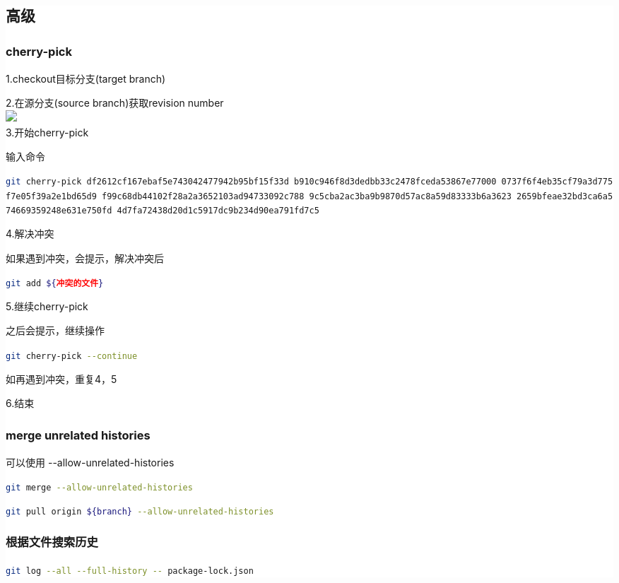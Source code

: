 <a name="dfac151d"></a>
## 高级
<a name="cherry-pick"></a>
### cherry-pick

1.checkout目标分支(target branch)

2.在源分支(source  branch)获取revision number<br />![](https://cdn.nlark.com/yuque/0/2018/png/160590/1542699698608-3b2be42b-2148-4355-a76e-dc259172faeb.png#align=left&display=inline&height=261&originHeight=724&originWidth=2076&status=done&width=747)<br />3.开始cherry-pick

输入命令

```bash
git cherry-pick df2612cf167ebaf5e743042477942b95bf15f33d b910c946f8d3dedbb33c2478fceda53867e77000 0737f6f4eb35cf79a3d775f7e05f39a2e1bd65d9 f99c68db44102f28a2a3652103ad94733092c788 9c5cba2ac3ba9b9870d57ac8a59d83333b6a3623 2659bfeae32bd3ca6a574669359248e631e750fd 4d7fa72438d20d1c5917dc9b234d90ea791fd7c5
```

4.解决冲突

如果遇到冲突，会提示，解决冲突后

```bash
git add ${冲突的文件}
```

5.继续cherry-pick

之后会提示，继续操作

```bash
git cherry-pick --continue
```

如再遇到冲突，重复4，5

6.结束

<a name="d2c983fc"></a>
### merge unrelated histories
可以使用 --allow-unrelated-histories

```bash
git merge --allow-unrelated-histories
```

```bash
git pull origin ${branch} --allow-unrelated-histories
```

<a name="81712500"></a>
### 根据文件搜索历史
```bash
git log --all --full-history -- package-lock.json
```
